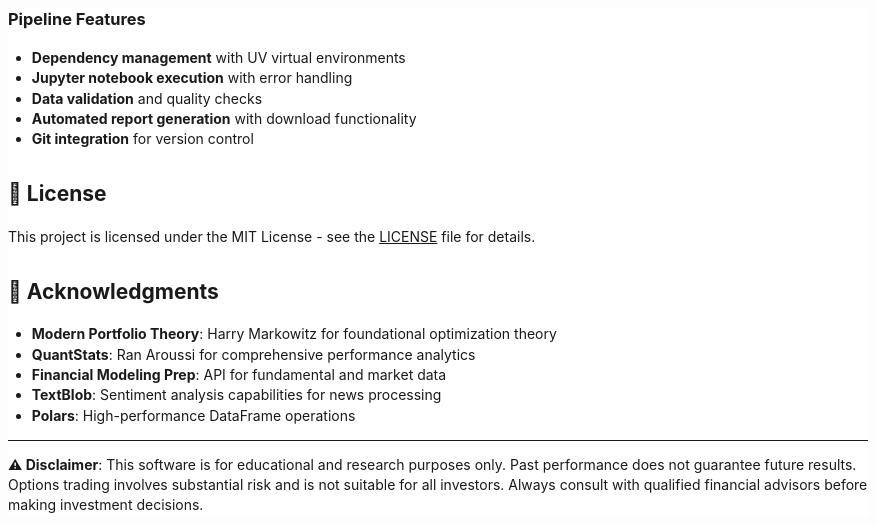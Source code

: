 ### Pipeline Features
- **Dependency management** with UV virtual environments
- **Jupyter notebook execution** with error handling
- **Data validation** and quality checks
- **Automated report generation** with download functionality
- **Git integration** for version control

## 📄 License

This project is licensed under the MIT License - see the [LICENSE](LICENSE) file for details.

## 🙏 Acknowledgments

- **Modern Portfolio Theory**: Harry Markowitz for foundational optimization theory
- **QuantStats**: Ran Aroussi for comprehensive performance analytics
- **Financial Modeling Prep**: API for fundamental and market data
- **TextBlob**: Sentiment analysis capabilities for news processing
- **Polars**: High-performance DataFrame operations

---

**⚠️ Disclaimer**: This software is for educational and research purposes only. Past performance does not guarantee future results. Options trading involves substantial risk and is not suitable for all investors. Always consult with qualified financial advisors before making investment decisions.